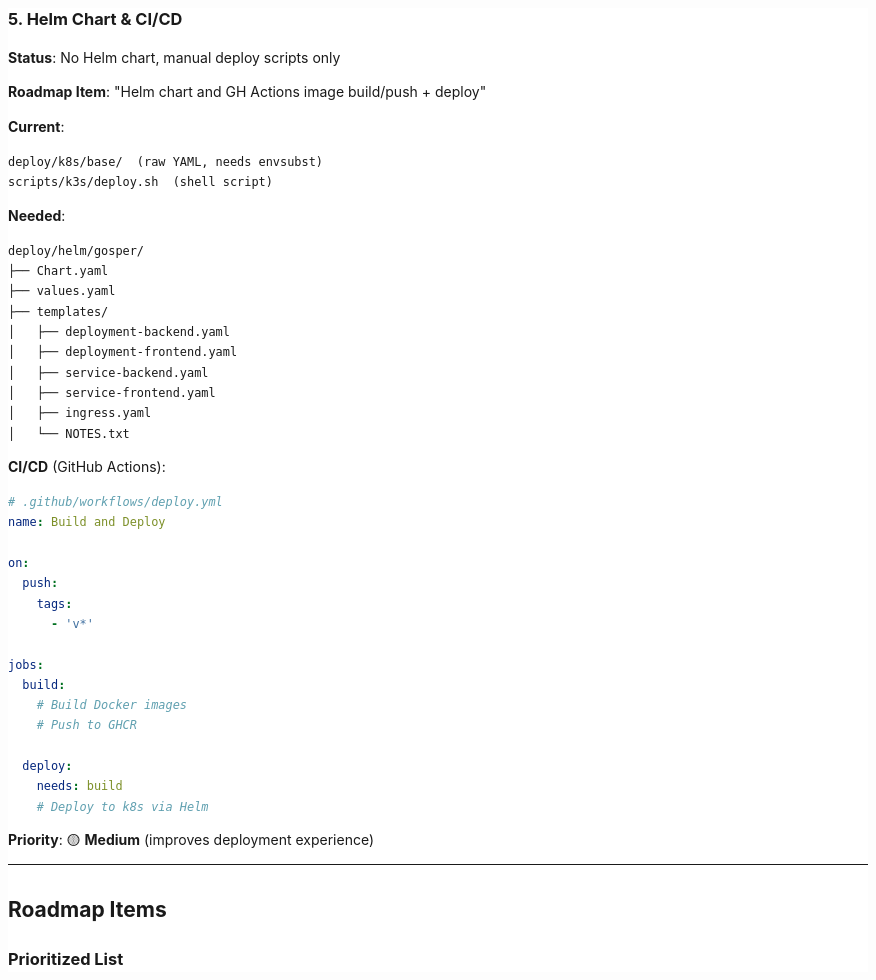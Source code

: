 ### 5. Helm Chart & CI/CD

**Status**: No Helm chart, manual deploy scripts only

**Roadmap Item**: "Helm chart and GH Actions image build/push + deploy"

**Current**:
```
deploy/k8s/base/  (raw YAML, needs envsubst)
scripts/k3s/deploy.sh  (shell script)
```

**Needed**:
```
deploy/helm/gosper/
├── Chart.yaml
├── values.yaml
├── templates/
│   ├── deployment-backend.yaml
│   ├── deployment-frontend.yaml
│   ├── service-backend.yaml
│   ├── service-frontend.yaml
│   ├── ingress.yaml
│   └── NOTES.txt
```

**CI/CD** (GitHub Actions):
```yaml
# .github/workflows/deploy.yml
name: Build and Deploy

on:
  push:
    tags:
      - 'v*'

jobs:
  build:
    # Build Docker images
    # Push to GHCR

  deploy:
    needs: build
    # Deploy to k8s via Helm
```

**Priority**: 🟡 **Medium** (improves deployment experience)

---

## Roadmap Items

### Prioritized List
